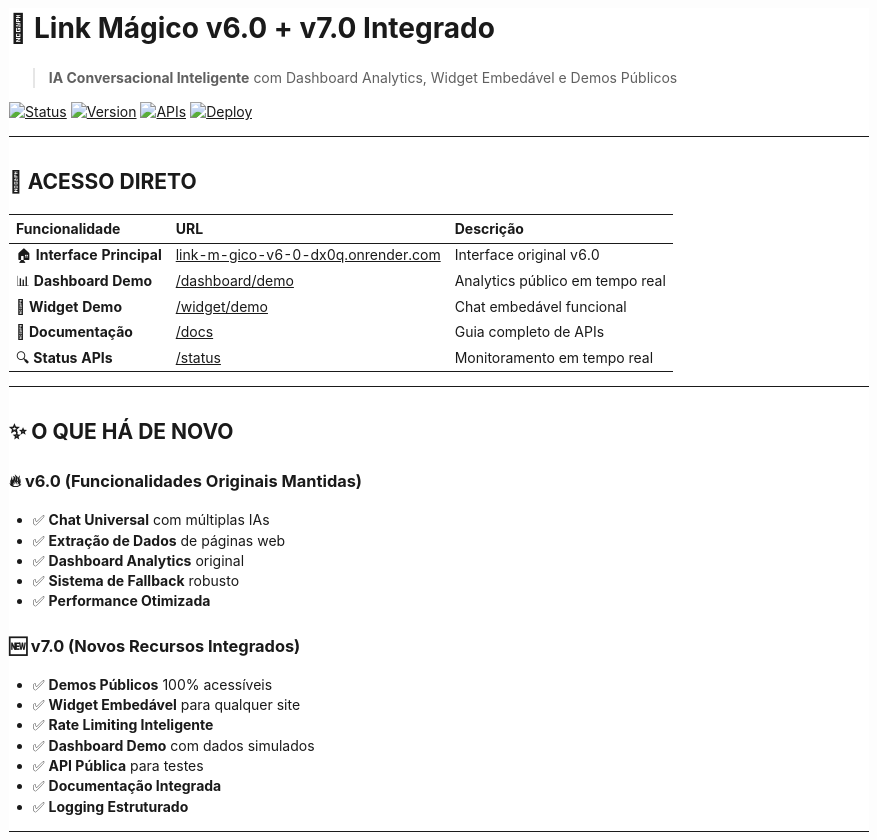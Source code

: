 # 🤖 Link Mágico v6.0 + v7.0 Integrado

> **IA Conversacional Inteligente** com Dashboard Analytics, Widget Embedável e Demos Públicos

[![Status](https://img.shields.io/badge/Status-Online-brightgreen)](https://link-m-gico-v6-0-dx0q.onrender.com/health)
[![Version](https://img.shields.io/badge/Version-6.7.0-blue)](https://link-m-gico-v6-0-dx0q.onrender.com/status)
[![APIs](https://img.shields.io/badge/APIs-GROQ%20%7C%20OpenAI%20%7C%20OpenRouter-orange)](https://link-m-gico-v6-0-dx0q.onrender.com/docs)
[![Deploy](https://img.shields.io/badge/Deploy-Render-purple)](https://link-m-gico-v6-0-dx0q.onrender.com)

---

## 🚀 **ACESSO DIRETO**

| **Funcionalidade** | **URL** | **Descrição** |
|:---|:---|:---|
| 🏠 **Interface Principal** | [link-m-gico-v6-0-dx0q.onrender.com](https://link-m-gico-v6-0-dx0q.onrender.com) | Interface original v6.0 |
| 📊 **Dashboard Demo** | [/dashboard/demo](https://link-m-gico-v6-0-dx0q.onrender.com/dashboard/demo) | Analytics público em tempo real |
| 🔧 **Widget Demo** | [/widget/demo](https://link-m-gico-v6-0-dx0q.onrender.com/widget/demo) | Chat embedável funcional |
| 📖 **Documentação** | [/docs](https://link-m-gico-v6-0-dx0q.onrender.com/docs) | Guia completo de APIs |
| 🔍 **Status APIs** | [/status](https://link-m-gico-v6-0-dx0q.onrender.com/status) | Monitoramento em tempo real |

---

## ✨ **O QUE HÁ DE NOVO**

### **🔥 v6.0 (Funcionalidades Originais Mantidas)**
- ✅ **Chat Universal** com múltiplas IAs
- ✅ **Extração de Dados** de páginas web
- ✅ **Dashboard Analytics** original
- ✅ **Sistema de Fallback** robusto
- ✅ **Performance Otimizada**

### **🆕 v7.0 (Novos Recursos Integrados)**
- ✅ **Demos Públicos** 100% acessíveis
- ✅ **Widget Embedável** para qualquer site
- ✅ **Rate Limiting Inteligente**
- ✅ **Dashboard Demo** com dados simulados
- ✅ **API Pública** para testes
- ✅ **Documentação Integrada**
- ✅ **Logging Estruturado**

---
